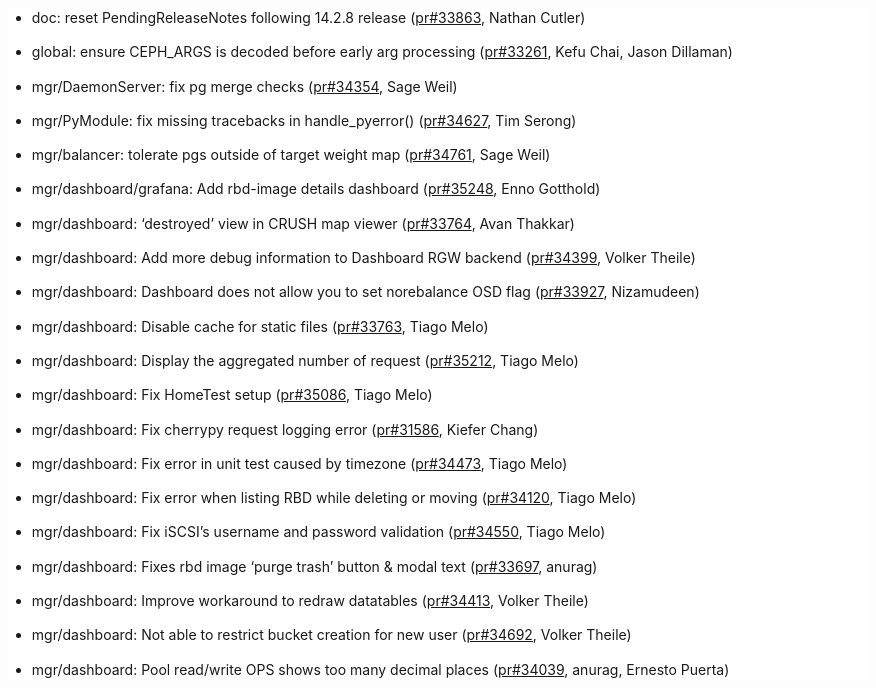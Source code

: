 - doc: reset PendingReleaseNotes following 14.2.8 release ([pr#33863](https://github.com/ceph/ceph/pull/33863), Nathan Cutler)
    
- global: ensure CEPH\_ARGS is decoded before early arg processing ([pr#33261](https://github.com/ceph/ceph/pull/33261), Kefu Chai, Jason Dillaman)
    
- mgr/DaemonServer: fix pg merge checks ([pr#34354](https://github.com/ceph/ceph/pull/34354), Sage Weil)
    
- mgr/PyModule: fix missing tracebacks in handle\_pyerror() ([pr#34627](https://github.com/ceph/ceph/pull/34627), Tim Serong)
    
- mgr/balancer: tolerate pgs outside of target weight map ([pr#34761](https://github.com/ceph/ceph/pull/34761), Sage Weil)
    
- mgr/dashboard/grafana: Add rbd-image details dashboard ([pr#35248](https://github.com/ceph/ceph/pull/35248), Enno Gotthold)
    
- mgr/dashboard: ‘destroyed’ view in CRUSH map viewer ([pr#33764](https://github.com/ceph/ceph/pull/33764), Avan Thakkar)
    
- mgr/dashboard: Add more debug information to Dashboard RGW backend ([pr#34399](https://github.com/ceph/ceph/pull/34399), Volker Theile)
    
- mgr/dashboard: Dashboard does not allow you to set norebalance OSD flag ([pr#33927](https://github.com/ceph/ceph/pull/33927), Nizamudeen)
    
- mgr/dashboard: Disable cache for static files ([pr#33763](https://github.com/ceph/ceph/pull/33763), Tiago Melo)
    
- mgr/dashboard: Display the aggregated number of request ([pr#35212](https://github.com/ceph/ceph/pull/35212), Tiago Melo)
    
- mgr/dashboard: Fix HomeTest setup ([pr#35086](https://github.com/ceph/ceph/pull/35086), Tiago Melo)
    
- mgr/dashboard: Fix cherrypy request logging error ([pr#31586](https://github.com/ceph/ceph/pull/31586), Kiefer Chang)
    
- mgr/dashboard: Fix error in unit test caused by timezone ([pr#34473](https://github.com/ceph/ceph/pull/34473), Tiago Melo)
    
- mgr/dashboard: Fix error when listing RBD while deleting or moving ([pr#34120](https://github.com/ceph/ceph/pull/34120), Tiago Melo)
    
- mgr/dashboard: Fix iSCSI’s username and password validation ([pr#34550](https://github.com/ceph/ceph/pull/34550), Tiago Melo)
    
- mgr/dashboard: Fixes rbd image ‘purge trash’ button & modal text ([pr#33697](https://github.com/ceph/ceph/pull/33697), anurag)
    
- mgr/dashboard: Improve workaround to redraw datatables ([pr#34413](https://github.com/ceph/ceph/pull/34413), Volker Theile)
    
- mgr/dashboard: Not able to restrict bucket creation for new user ([pr#34692](https://github.com/ceph/ceph/pull/34692), Volker Theile)
    
- mgr/dashboard: Pool read/write OPS shows too many decimal places ([pr#34039](https://github.com/ceph/ceph/pull/34039), anurag, Ernesto Puerta)
    